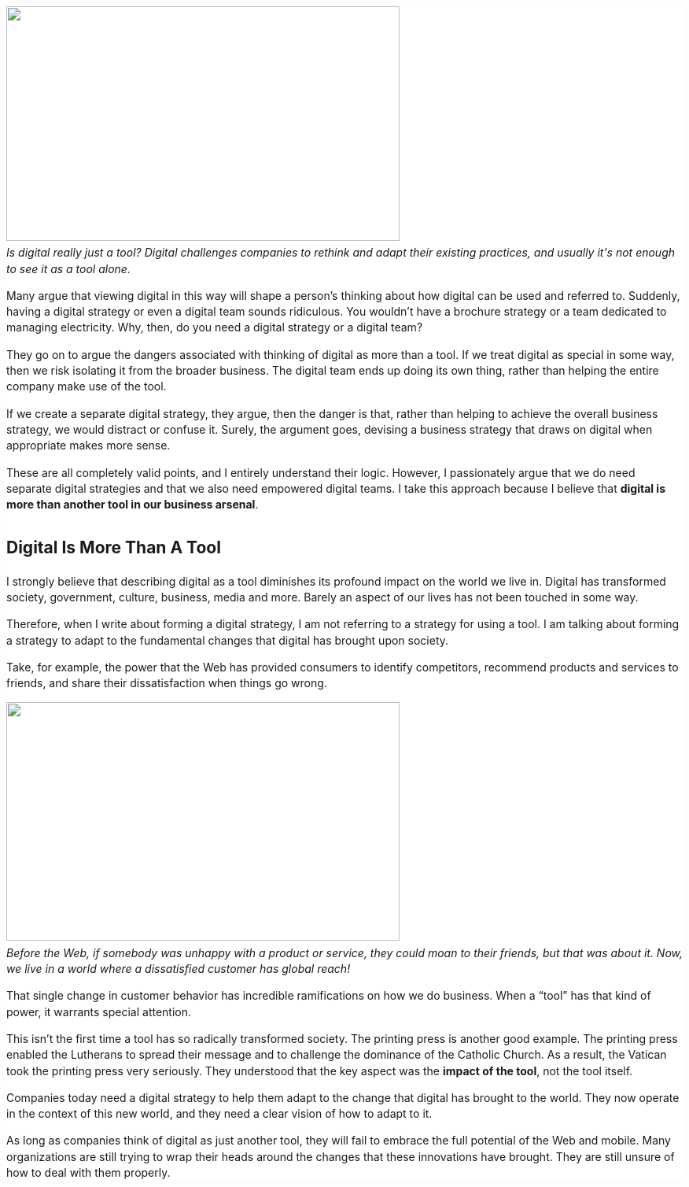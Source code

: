 <img title="" src="https://archive.smashing.media/assets/344dbf88-fdf9-42bb-adb4-46f01eedd629/a8b360a1-032f-48da-b73d-7938845e09ea/digital-adaptation-1.png" alt="" width="500" height="298" /><br>
<em>Is digital really just a tool? Digital challenges companies to rethink and adapt their existing practices, and usually it's not enough to see it as a tool alone.</em>

Many argue that viewing digital in this way will shape a person’s thinking about how digital can be used and referred to. Suddenly, having a digital strategy or even a digital team sounds ridiculous. You wouldn’t have a brochure strategy or a team dedicated to managing electricity. Why, then, do you need a digital strategy or a digital team?

They go on to argue the dangers associated with thinking of digital as more than a tool. If we treat digital as special in some way, then we risk isolating it from the broader business. The digital team ends up doing its own thing, rather than helping the entire company make use of the tool.

If we create a separate digital strategy, they argue, then the danger is that, rather than helping to achieve the overall business strategy, we would distract or confuse it. Surely, the argument goes, devising a business strategy that draws on digital when appropriate makes more sense.

These are all completely valid points, and I entirely understand their logic. However, I passionately argue that we do need separate digital strategies and that we also need empowered digital teams. I take this approach because I believe that <strong>digital is more than another tool in our business arsenal</strong>.</p>

## Digital Is More Than A Tool

I strongly believe that describing digital as a tool diminishes its profound impact on the world we live in. Digital has transformed society, government, culture, business, media and more. Barely an aspect of our lives has not been touched in some way.

Therefore, when I write about forming a digital strategy, I am not referring to a strategy for using a tool. I am talking about forming a strategy to adapt to the fundamental changes that digital has brought upon society.

Take, for example, the power that the Web has provided consumers to identify competitors, recommend products and services to friends, and share their dissatisfaction when things go wrong.

<img title="" src="https://archive.smashing.media/assets/344dbf88-fdf9-42bb-adb4-46f01eedd629/06051d47-f1e1-4484-aa06-41168b5bd952/digital-adaptation-2.png" alt="" width="500" height="303" /><br>
<em>Before the Web, if somebody was unhappy with a product or service, they could moan to their friends, but that was about it. Now, we live in a world where a dissatisfied customer has global reach!</em>

That single change in customer behavior has incredible ramifications on how we do business. When a “tool” has that kind of power, it warrants special attention.

This isn’t the first time a tool has so radically transformed society. The printing press is another good example. The printing press enabled the Lutherans to spread their message and to challenge the dominance of the Catholic Church. As a result, the Vatican took the printing press very seriously. They understood that the key aspect was the <strong>impact of the tool</strong>, not the tool itself.

Companies today need a digital strategy to help them adapt to the change that digital has brought to the world. They now operate in the context of this new world, and they need a clear vision of how to adapt to it.

As long as companies think of digital as just another tool, they will fail to embrace the full potential of the Web and mobile. Many organizations are still trying to wrap their heads around the changes that these innovations have brought. They are still unsure of how to deal with them properly.</p>
